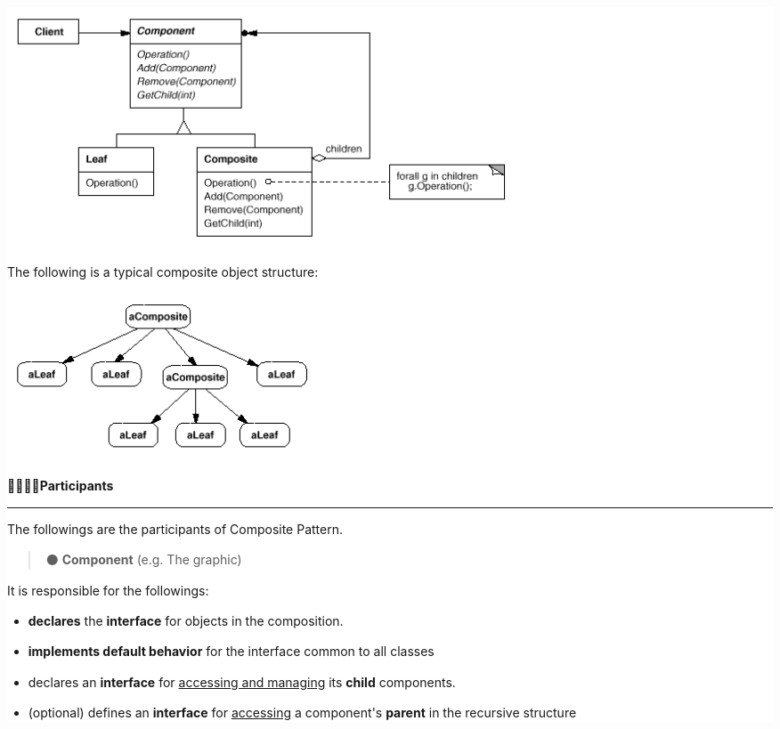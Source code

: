 

![image-20211228114517193](img/image-20211228114517193.png)

The following is a typical composite object structure:

![image-20211228113538944](img/image-20211228113538944.png)









:family_man_woman_girl_boy:**Participants**

___

The followings are the participants of Composite Pattern.



> ​	:black_circle: **Component**  (e.g. The graphic)

It is responsible for the followings:

- **declares** the **interface** for objects in the composition. 

- **implements default behavior** for the interface common to all classes

- declares an **interface** for <u>accessing and managing</u> its **child** components.

- (optional) defines an **interface** for <u>accessing</u> a component's **parent** in the recursive structure

